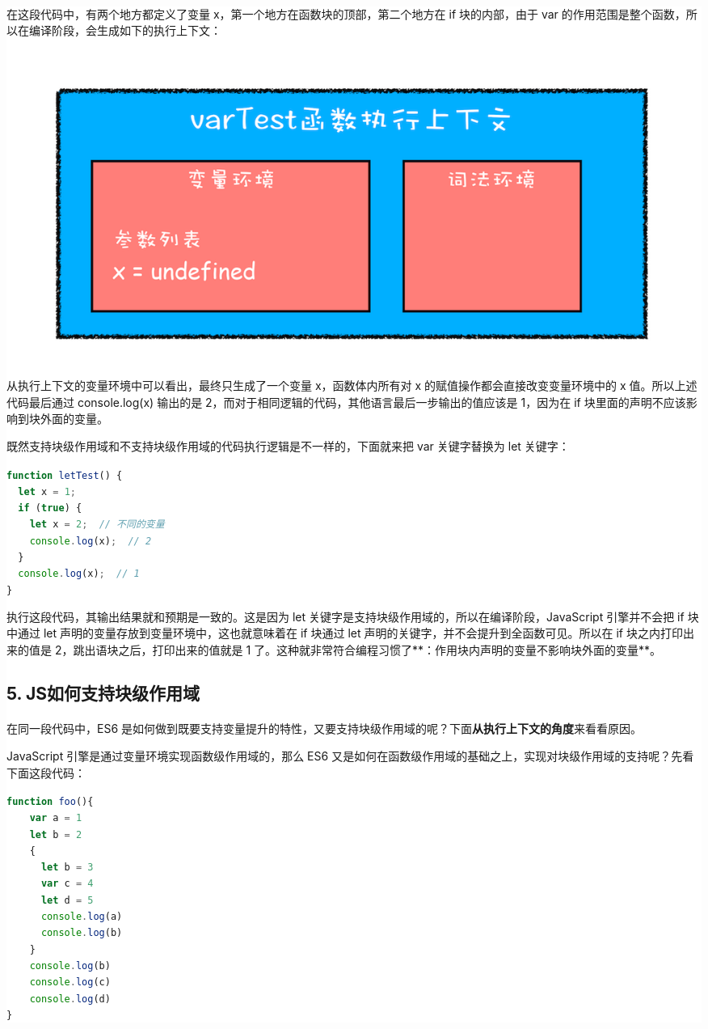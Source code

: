 在这段代码中，有两个地方都定义了变量 x，第一个地方在函数块的顶部，第二个地方在 if 块的内部，由于 var 的作用范围是整个函数，所以在编译阶段，会生成如下的执行上下文：

![img](./image/promote/1616658297270-e5b2c9da-6512-4db0-86a3-f63aee3862d1.png)

从执行上下文的变量环境中可以看出，最终只生成了一个变量 x，函数体内所有对 x 的赋值操作都会直接改变变量环境中的 x 值。所以上述代码最后通过 console.log(x) 输出的是 2，而对于相同逻辑的代码，其他语言最后一步输出的值应该是 1，因为在 if 块里面的声明不应该影响到块外面的变量。



既然支持块级作用域和不支持块级作用域的代码执行逻辑是不一样的，下面就来把 var 关键字替换为 let 关键字：

```javascript
function letTest() {
  let x = 1;
  if (true) {
    let x = 2;  // 不同的变量
    console.log(x);  // 2
  }
  console.log(x);  // 1
}
```

执行这段代码，其输出结果就和预期是一致的。这是因为 let 关键字是支持块级作用域的，所以在编译阶段，JavaScript 引擎并不会把 if 块中通过 let 声明的变量存放到变量环境中，这也就意味着在 if 块通过 let 声明的关键字，并不会提升到全函数可见。所以在 if 块之内打印出来的值是 2，跳出语块之后，打印出来的值就是 1 了。这种就非常符合编程习惯了**：作用块内声明的变量不影响块外面的变量**。

## 5. JS如何支持块级作用域

在同一段代码中，ES6 是如何做到既要支持变量提升的特性，又要支持块级作用域的呢？下面**从执行上下文的角度**来看看原因。



JavaScript 引擎是通过变量环境实现函数级作用域的，那么 ES6 又是如何在函数级作用域的基础之上，实现对块级作用域的支持呢？先看下面这段代码：

```javascript
function foo(){
    var a = 1
    let b = 2
    {
      let b = 3
      var c = 4
      let d = 5
      console.log(a)
      console.log(b)
    }
    console.log(b) 
    console.log(c)
    console.log(d)
}   
```